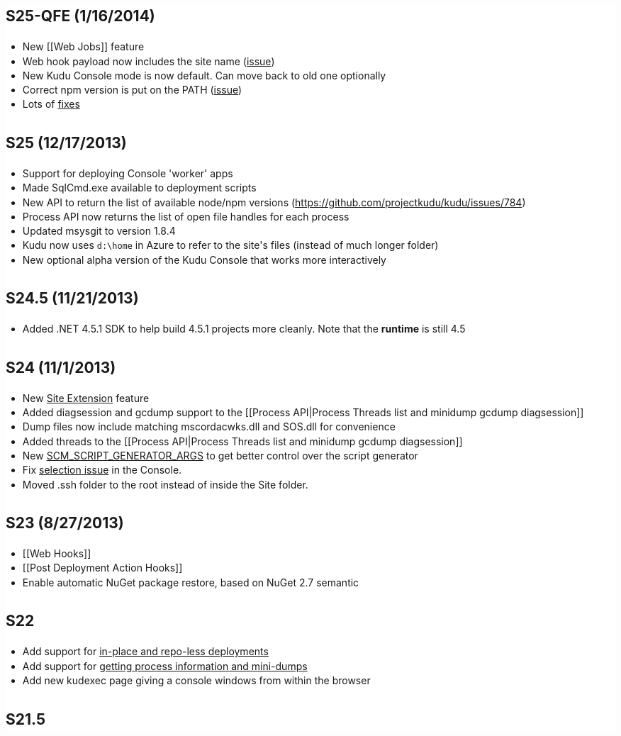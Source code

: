 ## S25-QFE (1/16/2014)
* New [[Web Jobs]] feature
* Web hook payload now includes the site name ([issue](https://github.com/projectkudu/kudu/issues/906))
* New Kudu Console mode is now default. Can move back to old one optionally
* Correct npm version is put on the PATH ([issue](https://github.com/projectkudu/kudu/issues/950))
* Lots of [fixes](https://github.com/projectkudu/kudu/issues?direction=desc&labels=&milestone=16&page=1&sort=created&state=closed)

## S25 (12/17/2013)
* Support for deploying Console 'worker' apps
* Made SqlCmd.exe available to deployment scripts
* New API to return the list of available node/npm versions (https://github.com/projectkudu/kudu/issues/784)
* Process API now returns the list of open file handles for each process
* Updated msysgit to version 1.8.4
* Kudu now uses `d:\home` in Azure to refer to the site's files (instead of much longer folder)
* New optional alpha version of the Kudu Console that works more interactively

## S24.5 (11/21/2013)
* Added .NET 4.5.1 SDK to help build 4.5.1 projects more cleanly. Note that the **runtime** is still 4.5

## S24 (11/1/2013)
* New [Site Extension](https://github.com/projectkudu/kudu/wiki/Azure-Site-Extensions) feature
* Added diagsession and gcdump support to the [[Process API|Process Threads list and minidump gcdump diagsession]]
* Dump files now include matching mscordacwks.dll and SOS.dll for convenience
* Added threads to the [[Process API|Process Threads list and minidump gcdump diagsession]]
* New [SCM_SCRIPT_GENERATOR_ARGS](https://github.com/projectkudu/kudu/wiki/Configurable-settings#taking-over-the-script-generator-command-line) to get better control over the script generator
* Fix [selection issue](https://github.com/chrisdone/jquery-console/issues/32) in the Console.
* Moved .ssh folder to the root instead of inside the Site folder.

## S23 (8/27/2013)
* [[Web Hooks]]
* [[Post Deployment Action Hooks]]
* Enable automatic NuGet package restore, based on NuGet 2.7 semantic

## S22
* Add support for [in-place and repo-less deployments](https://github.com/projectkudu/kudu/wiki/Deploying-inplace-and-without-repository)
* Add support for [getting process information and mini-dumps](https://github.com/projectkudu/kudu/wiki/Process-list-and-minidump)
* Add new kudexec page giving a console windows from within the browser

## S21.5
